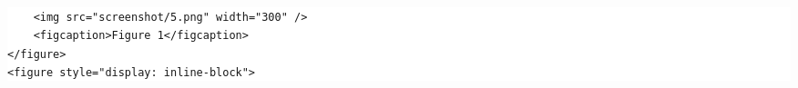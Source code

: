 		<img src="screenshot/5.png" width="300" />
		<figcaption>Figure 1</figcaption>
	</figure>
	<figure style="display: inline-block">